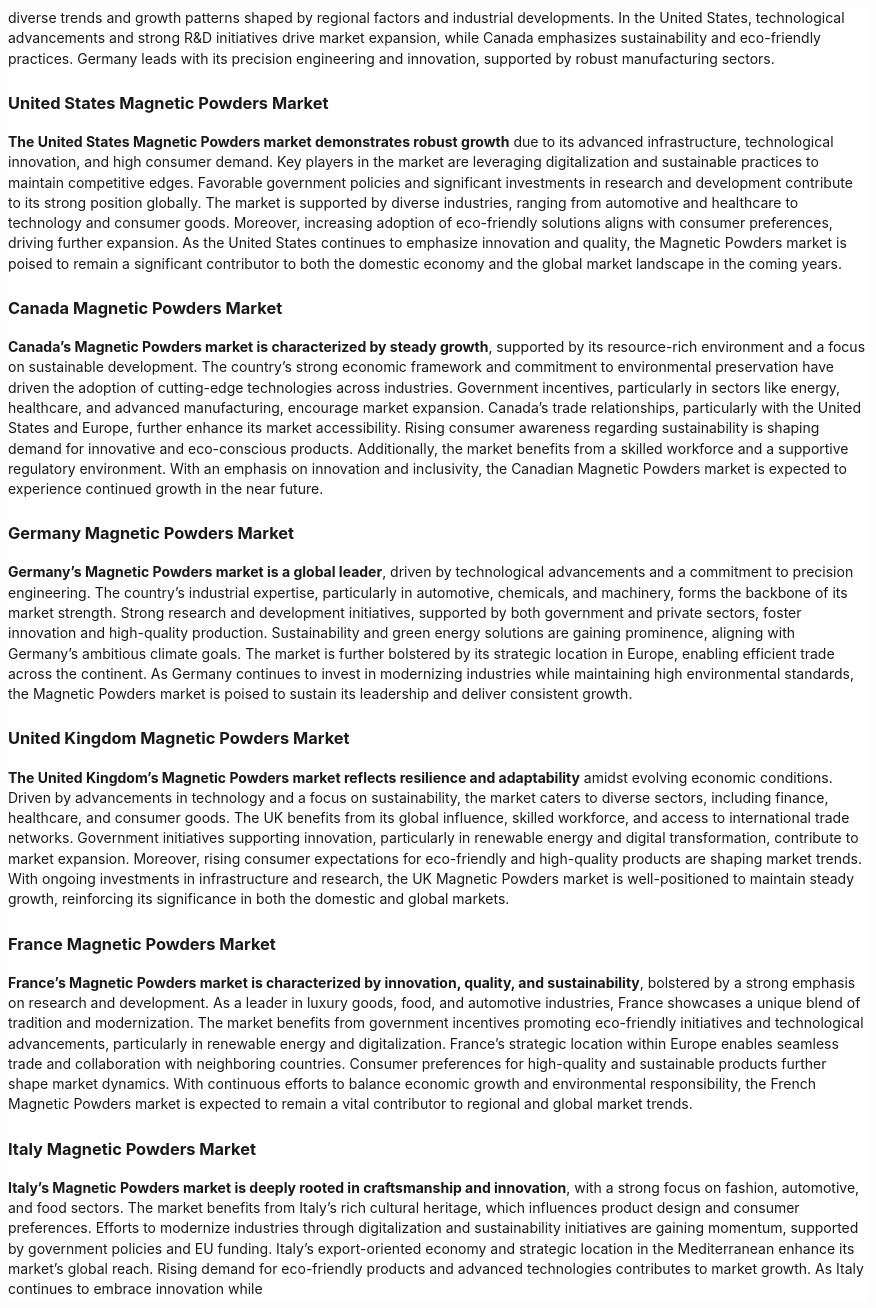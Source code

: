 diverse trends and growth patterns shaped by regional factors and industrial developments. In the United States, technological advancements and strong R&amp;D initiatives drive market expansion, while Canada emphasizes sustainability and eco-friendly practices. Germany leads with its precision engineering and innovation, supported by robust manufacturing sectors.</span></em></p></blockquote><h3><strong>United States Magnetic Powders Market</strong></h3><p><strong>The United States Magnetic Powders market demonstrates robust growth</strong> due to its advanced infrastructure, technological innovation, and high consumer demand. Key players in the market are leveraging digitalization and sustainable practices to maintain competitive edges. Favorable government policies and significant investments in research and development contribute to its strong position globally. The market is supported by diverse industries, ranging from automotive and healthcare to technology and consumer goods. Moreover, increasing adoption of eco-friendly solutions aligns with consumer preferences, driving further expansion. As the United States continues to emphasize innovation and quality, the Magnetic Powders market is poised to remain a significant contributor to both the domestic economy and the global market landscape in the coming years.</p><h3><strong>Canada Magnetic Powders Market</strong></h3><p><strong>Canada&rsquo;s Magnetic Powders market is characterized by steady growth</strong>, supported by its resource-rich environment and a focus on sustainable development. The country&rsquo;s strong economic framework and commitment to environmental preservation have driven the adoption of cutting-edge technologies across industries. Government incentives, particularly in sectors like energy, healthcare, and advanced manufacturing, encourage market expansion. Canada&rsquo;s trade relationships, particularly with the United States and Europe, further enhance its market accessibility. Rising consumer awareness regarding sustainability is shaping demand for innovative and eco-conscious products. Additionally, the market benefits from a skilled workforce and a supportive regulatory environment. With an emphasis on innovation and inclusivity, the Canadian Magnetic Powders market is expected to experience continued growth in the near future.</p><h3><strong>Germany Magnetic Powders Market</strong></h3><p><strong>Germany&rsquo;s Magnetic Powders market is a global leader</strong>, driven by technological advancements and a commitment to precision engineering. The country&rsquo;s industrial expertise, particularly in automotive, chemicals, and machinery, forms the backbone of its market strength. Strong research and development initiatives, supported by both government and private sectors, foster innovation and high-quality production. Sustainability and green energy solutions are gaining prominence, aligning with Germany&rsquo;s ambitious climate goals. The market is further bolstered by its strategic location in Europe, enabling efficient trade across the continent. As Germany continues to invest in modernizing industries while maintaining high environmental standards, the Magnetic Powders market is poised to sustain its leadership and deliver consistent growth.</p><h3><strong>United Kingdom Magnetic Powders Market</strong></h3><p><strong>The United Kingdom&rsquo;s Magnetic Powders market reflects resilience and adaptability</strong> amidst evolving economic conditions. Driven by advancements in technology and a focus on sustainability, the market caters to diverse sectors, including finance, healthcare, and consumer goods. The UK benefits from its global influence, skilled workforce, and access to international trade networks. Government initiatives supporting innovation, particularly in renewable energy and digital transformation, contribute to market expansion. Moreover, rising consumer expectations for eco-friendly and high-quality products are shaping market trends. With ongoing investments in infrastructure and research, the UK Magnetic Powders market is well-positioned to maintain steady growth, reinforcing its significance in both the domestic and global markets.</p><h3><strong>France Magnetic Powders Market</strong></h3><p><strong>France&rsquo;s Magnetic Powders market is characterized by innovation, quality, and sustainability</strong>, bolstered by a strong emphasis on research and development. As a leader in luxury goods, food, and automotive industries, France showcases a unique blend of tradition and modernization. The market benefits from government incentives promoting eco-friendly initiatives and technological advancements, particularly in renewable energy and digitalization. France&rsquo;s strategic location within Europe enables seamless trade and collaboration with neighboring countries. Consumer preferences for high-quality and sustainable products further shape market dynamics. With continuous efforts to balance economic growth and environmental responsibility, the French Magnetic Powders market is expected to remain a vital contributor to regional and global market trends.</p><h3><strong>Italy Magnetic Powders Market</strong></h3><p><strong>Italy&rsquo;s Magnetic Powders market is deeply rooted in craftsmanship and innovation</strong>, with a strong focus on fashion, automotive, and food sectors. The market benefits from Italy&rsquo;s rich cultural heritage, which influences product design and consumer preferences. Efforts to modernize industries through digitalization and sustainability initiatives are gaining momentum, supported by government policies and EU funding. Italy&rsquo;s export-oriented economy and strategic location in the Mediterranean enhance its market&rsquo;s global reach. Rising demand for eco-friendly products and advanced technologies contributes to market growth. As Italy continues to embrace innovation while